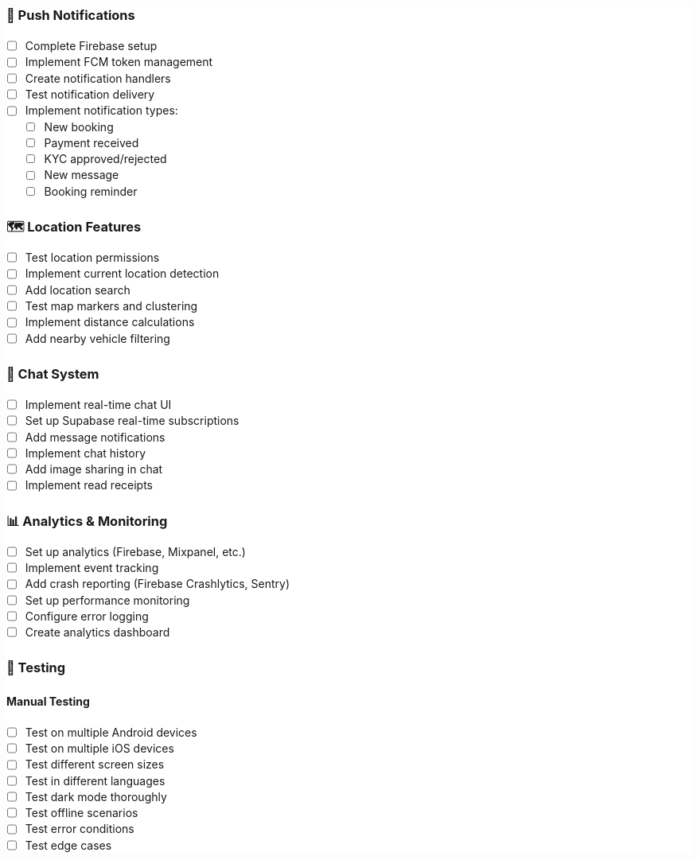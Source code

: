 ### 📲 Push Notifications

- [ ] Complete Firebase setup
- [ ] Implement FCM token management
- [ ] Create notification handlers
- [ ] Test notification delivery
- [ ] Implement notification types:
  - [ ] New booking
  - [ ] Payment received
  - [ ] KYC approved/rejected
  - [ ] New message
  - [ ] Booking reminder

### 🗺️ Location Features

- [ ] Test location permissions
- [ ] Implement current location detection
- [ ] Add location search
- [ ] Test map markers and clustering
- [ ] Implement distance calculations
- [ ] Add nearby vehicle filtering

### 💬 Chat System

- [ ] Implement real-time chat UI
- [ ] Set up Supabase real-time subscriptions
- [ ] Add message notifications
- [ ] Implement chat history
- [ ] Add image sharing in chat
- [ ] Implement read receipts

### 📊 Analytics & Monitoring

- [ ] Set up analytics (Firebase, Mixpanel, etc.)
- [ ] Implement event tracking
- [ ] Add crash reporting (Firebase Crashlytics, Sentry)
- [ ] Set up performance monitoring
- [ ] Configure error logging
- [ ] Create analytics dashboard

### 🧪 Testing

#### Manual Testing
- [ ] Test on multiple Android devices
- [ ] Test on multiple iOS devices
- [ ] Test different screen sizes
- [ ] Test in different languages
- [ ] Test dark mode thoroughly
- [ ] Test offline scenarios
- [ ] Test error conditions
- [ ] Test edge cases
